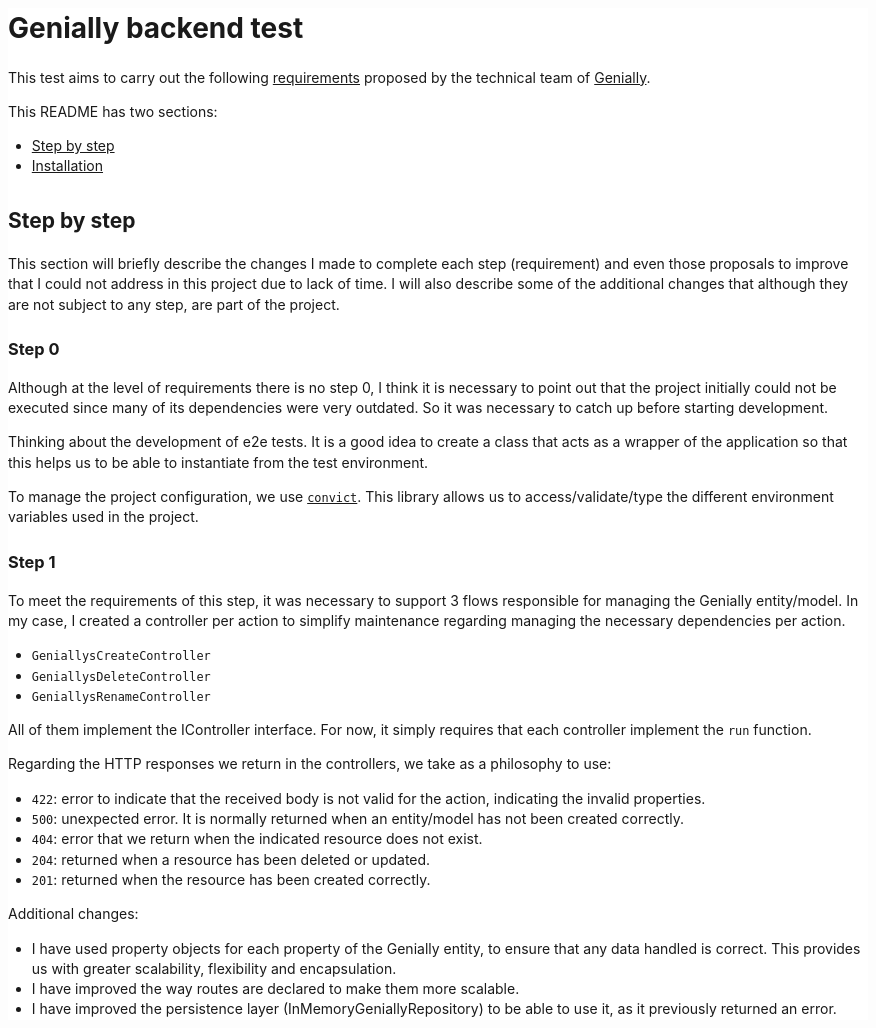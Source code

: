 # Genially backend test

This test aims to carry out the following [requirements](REQUIREMENTS.md) proposed by the technical team of [Genially](https://genial.ly/).

This README has two sections:
* [Step by step](#step-by-step)
* [Installation](#installation)
## Step by step
This section will briefly describe the changes I made to complete each step (requirement) and even those proposals to improve that I could not address in this project due to lack of time.
I will also describe some of the additional changes that although they are not subject to any step, are part of the project.

### Step 0
Although at the level of requirements there is no step 0, I think it is necessary to point out that the project initially could not be executed since many of its dependencies were very outdated. So it was necessary to catch up before starting development.

Thinking about the development of e2e tests. It is a good idea to create a class that acts as a wrapper of the application so that this helps us to be able to instantiate from the test environment.

To manage the project configuration, we use [`convict`](https://github.com/mozilla/node-convict/tree/master/packages/convict). This library allows us to access/validate/type the different environment variables used in the project.

### Step 1
To meet the requirements of this step, it was necessary to support 3 flows responsible for managing the Genially entity/model.
In my case, I created a controller per action to simplify maintenance regarding managing the necessary dependencies per action.
* `GeniallysCreateController`
* `GeniallysDeleteController`
* `GeniallysRenameController`

All of them implement the IController interface. For now, it simply requires that each controller implement the `run` function.

Regarding the HTTP responses we return in the controllers, we take as a philosophy to use:
* `422`: error to indicate that the received body is not valid for the action, indicating the invalid properties.
* `500`: unexpected error. It is normally returned when an entity/model has not been created correctly.
* `404`: error that we return when the indicated resource does not exist.
* `204`: returned when a resource has been deleted or updated.
* `201`: returned when the resource has been created correctly.

Additional changes:
* I have used property objects for each property of the Genially entity, to ensure that any data
  handled is correct. This provides us with greater scalability, flexibility and encapsulation.
* I have improved the way routes are declared to make them more scalable.
* I have improved the persistence layer (InMemoryGeniallyRepository) to be able to use it, as it
  previously returned an error.
